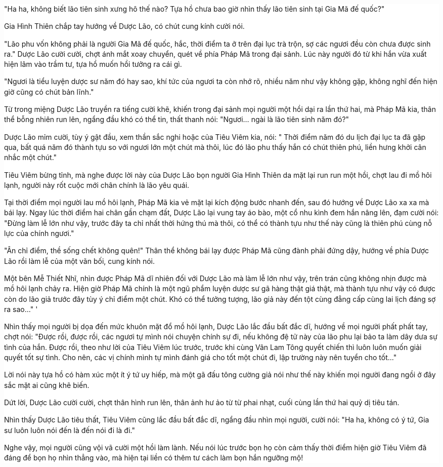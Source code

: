 "Ha ha, không biết lão tiên sinh xưng hô thế nào? Tựa hồ chưa bao giờ nhìn thấy lão tiên sinh tại Gia Mã đế quốc?"

Gia Hình Thiên chắp tay hướng về Dược Lão, có chút cung kính cười nói.

"Lão phu vốn không phải là người Gia Mã đế quốc, hắc, thời điểm ta ở trên đại lục trà trộn, sợ các ngươi đều còn chưa được sinh ra." Dược Lão cười cười, chợt ánh mắt xoay chuyển, quét về phía Pháp Mã trong đại sảnh. Lúc này người đó từ khi hắn vừa xuất hiện lâm vào trầm tư, tựa hồ muốn hồi tưởng ra cái gì.

"Ngươi là tiểu luyện dược sư năm đó hay sao, khí tức của ngươi ta còn nhớ rõ, nhiều năm như vậy không gặp, không nghĩ đến hiện giờ cũng có chút bản lĩnh."

Từ trong miệng Dược Lão truyền ra tiếng cười khẽ, khiến trong đại sảnh mọi người một hồi dại ra lần thứ hai, mà Pháp Mã kia, thân thể bỗng nhiên run lên, ngẩng đầu khó có thể tin, thất thanh nói: "Ngươi… ngài là lão tiên sinh năm đó?"

Dược Lão mỉm cười, tùy ý gật đầu, xem thần sắc nghi hoặc của Tiêu Viêm kia, nói: " Thời điểm năm đó du lịch đại lục ta đã gặp qua, bất quá năm đó thành tựu so với ngươi lớn một chút mà thôi, lúc đó lão phu thấy hắn có chút thiên phú, liền hưng khởi cân nhắc một chút."

Tiêu Viêm bừng tỉnh, mà nghe được lời này của Dược Lão bọn người Gia Hình Thiên da mặt lại run run một hồi, chợt lau đi mồ hôi lạnh, người này rốt cuộc mới chân chính là lão yêu quái.

Tại thời điểm mọi người lau mồ hôi lạnh, Pháp Mã kia vẻ mặt lại kích động bước nhanh đến, sau đó hướng về Dược Lão xa xa mà bái lạy. Ngay lúc thời điểm hai chân gần chạm đất, Dược Lão lại vung tay áo bào, một cổ nhu kình đem hắn nâng lên, đạm cười nói: "Đừng làm lễ lớn như vậy, trước đây ta chỉ nhất thời hứng thú mà thôi, có thể có thành tựu như thế này cũng là thiên phú cùng nỗ lực của chính ngươi."

"Ân chỉ điểm, thề sống chết không quên!" Thân thể không bái lạy được Pháp Mã cũng đành phải đứng dậy, hướng về phía Dược Lão rồi làm lễ của một vãn bối, cung kính nói.

Một bên Mễ Thiết Nhĩ, nhìn được Pháp Mã dĩ nhiên đối với Dược Lão mà làm lễ lớn như vậy, trên trán cũng không nhịn được mà mồ hôi lạnh chảy ra. Hiện giờ Pháp Mã chính là một ngũ phẩm luyện dược sư gã hàng thật giá thật, mà thành tựu như vậy có được còn do lão giả trước đây tùy ý chỉ điểm một chút. Khó có thể tưởng tượng, lão giả này đến tột cùng đẳng cấp cùng lai lịch đáng sợ ra sao..." '

Nhìn thấy mọi người bị dọa đến mức khuôn mặt đổ mồ hôi lạnh, Dược Lão lắc đầu bất đắc dĩ, hướng về mọi người phất phất tay, chợt nói: "Được rồi, được rồi, các ngươi tự mình nói chuyện chính sự đi, nếu không đệ tử này của lão phu lại bảo ta làm dây dưa sự tình của hắn. Được rồi, theo như lời của Tiêu Viêm lúc trước, trước khi cùng Vân Lam Tông quyết chiến thì luôn luôn muốn giải quyết tốt sự tình. Cho nên, các vị chính mình tự mình đánh giá cho tốt một chút đi, lập trường này nên tuyển cho tốt..."

Lời nói này tựa hồ có hàm xúc một ít ý tứ uy hiếp, mà một gã đấu tông cường giả nói như thế này khiến mọi người đang ngồi ở đây sắc mặt ai cũng khẽ biến.

Dứt lời, Dược Lão cười cười, chợt thân hình run lên, thân ảnh hư ảo từ từ phai nhạt, cuối cùng lần thứ hai quỷ dị tiêu tán.

Nhìn thấy Dược Lão tiêu thất, Tiêu Viêm cũng lắc đầu bất đắc dĩ, ngẩng đầu nhìn mọi người, cười nói: "Ha ha, không có ý tứ, Gia sư luôn luôn nói đến là đến nói đi là đi."

Nghe vậy, mọi người cũng vội vã cười một hồi làm lành. Nếu nói lúc trước bọn họ còn cảm thấy thời điểm hiện giờ Tiêu Viêm đã đáng để bọn họ nhìn thẳng vào, mà hiện tại liền có thêm tư cách làm bọn hắn ngưỡng mộ!
